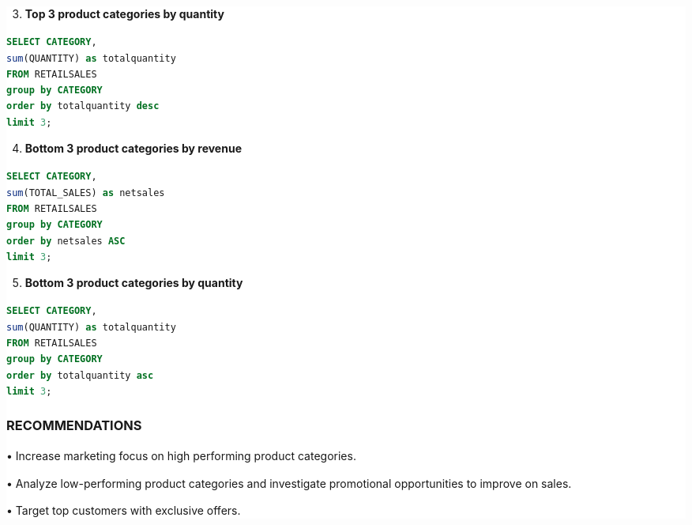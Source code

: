  3. **Top 3 product categories by quantity**
```sql
SELECT CATEGORY,
sum(QUANTITY) as totalquantity
FROM RETAILSALES
group by CATEGORY
order by totalquantity desc
limit 3;
```
 4. **Bottom 3 product categories by revenue**
```sql
SELECT CATEGORY,
sum(TOTAL_SALES) as netsales
FROM RETAILSALES
group by CATEGORY
order by netsales ASC
limit 3;
```
5. **Bottom 3 product categories by quantity**
```sql
SELECT CATEGORY,
sum(QUANTITY) as totalquantity
FROM RETAILSALES
group by CATEGORY
order by totalquantity asc
limit 3;
```
### RECOMMENDATIONS

•	Increase marketing focus on high performing product categories.

•	Analyze low-performing product categories and investigate promotional opportunities to improve on sales.

•	Target top customers with exclusive offers.
